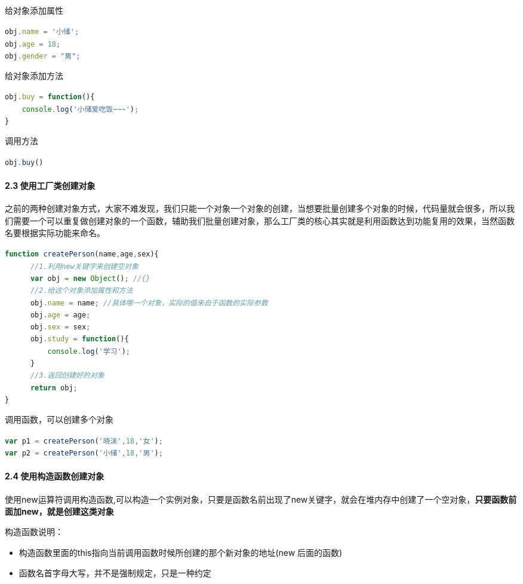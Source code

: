 给对象添加属性

~~~js
obj.name = '小储';
obj.age = 18;
obj.gender = "男";
~~~

给对象添加方法

~~~js
obj.buy = function(){
	console.log('小储爱吃饭~~~');
}
~~~

调用方法

~~~js
obj.buy()
~~~

#### 2.3 使用工厂类创建对象

之前的两种创建对象方式，大家不难发现，我们只能一个对象一个对象的创建，当想要批量创建多个对象的时候，代码量就会很多，所以我们需要一个可以重复做创建对象的一个函数，辅助我们批量创建对象，那么工厂类的核心其实就是利用函数达到功能复用的效果，当然函数名要根据实际功能来命名。

~~~js
function createPerson(name,age,sex){
	  //1.利用new关键字来创建空对象
      var obj = new Object(); //{}
      //2.给这个对象添加属性和方法
      obj.name = name; //具体哪一个对象，实际的值来自于函数的实际参数
      obj.age = age;
      obj.sex = sex;
      obj.study = function(){
          console.log('学习');
      }
      //3.返回创建好的对象
      return obj;
}
~~~

调用函数，可以创建多个对象

~~~js
var p1 = createPerson('晓沫',18,'女');
var p2 = createPerson('小储',18,'男');
~~~

#### 2.4 使用构造函数创建对象

使用new运算符调用构造函数,可以构造一个实例对象，只要是函数名前出现了new关键字，就会在堆内存中创建了一个空对象，**只要函数前面加new，就是创建这类对象**

构造函数说明：

- 构造函数里面的this指向当前调用函数时候所创建的那个新对象的地址(new 后面的函数)

- 函数名首字母大写，并不是强制规定，只是一种约定
